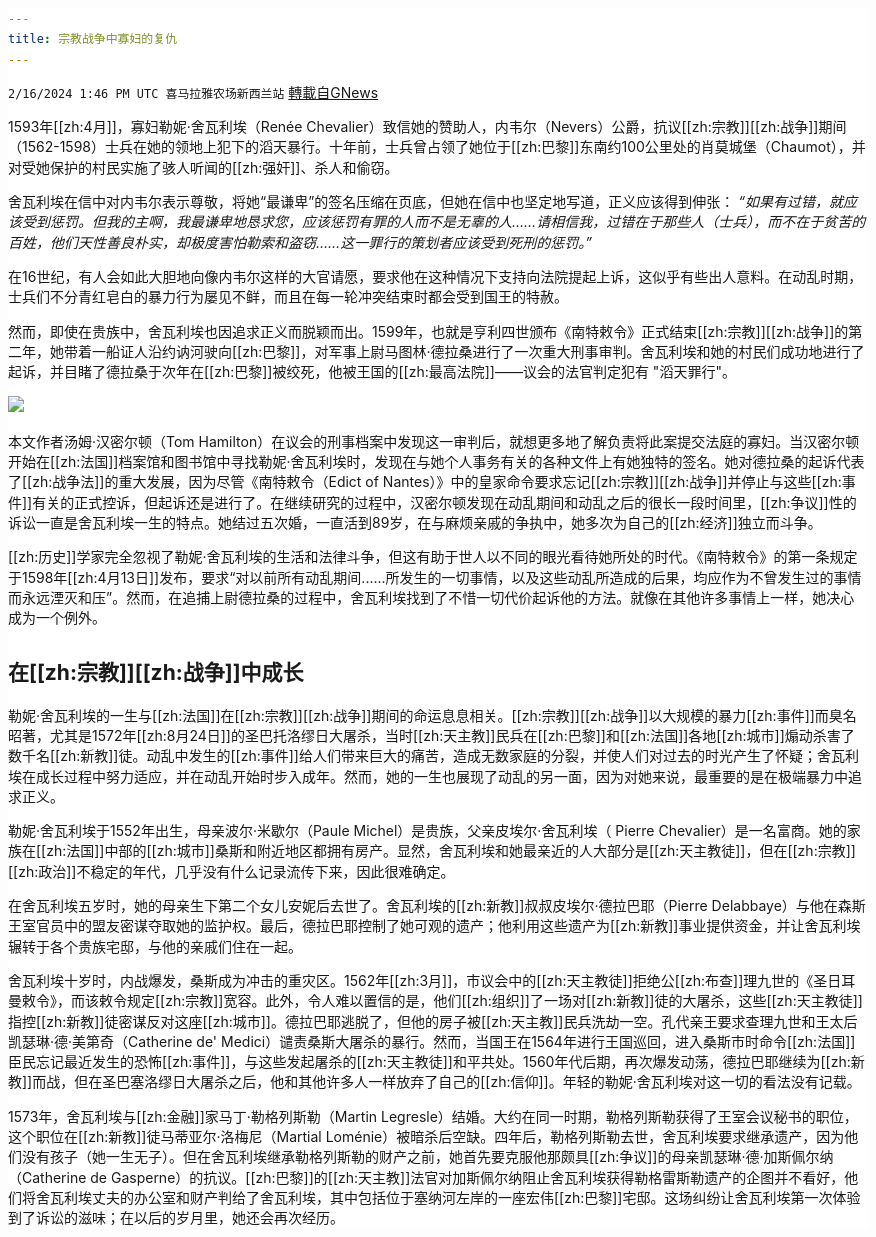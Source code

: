 ```yaml
---
title: 宗教战争中寡妇的复仇
---
```

`2/16/2024 1:46 PM UTC 喜马拉雅农场新西兰站` [轉載自GNews](https://gnews.org/articles/2315532)

1593年[[zh:4月]]，寡妇勒妮·舍瓦利埃（Renée Chevalier）致信她的赞助人，内韦尔（Nevers）公爵，抗议[[zh:宗教]][[zh:战争]]期间（1562-1598）士兵在她的领地上犯下的滔天暴行。十年前，士兵曾占领了她位于[[zh:巴黎]]东南约100公里处的肖莫城堡（Chaumot），并对受她保护的村民实施了骇人听闻的[[zh:强奸]]、杀人和偷窃。

舍瓦利埃在信中对内韦尔表示尊敬，将她“最谦卑”的签名压缩在页底，但她在信中也坚定地写道，正义应该得到伸张：
_“如果有过错，就应该受到惩罚。但我的主啊，我最谦卑地恳求您，应该惩罚有罪的人而不是无辜的人……请相信我，过错在于那些人（士兵），而不在于贫苦的百姓，他们天性善良朴实，却极度害怕勒索和盗窃……这一罪行的策划者应该受到死刑的惩罚。”_

在16世纪，有人会如此大胆地向像内韦尔这样的大官请愿，要求他在这种情况下支持向法院提起上诉，这似乎有些出人意料。在动乱时期，士兵们不分青红皂白的暴力行为屡见不鲜，而且在每一轮冲突结束时都会受到国王的特赦。

然而，即使在贵族中，舍瓦利埃也因追求正义而脱颖而出。1599年，也就是亨利四世颁布《南特敕令》正式结束[[zh:宗教]][[zh:战争]]的第二年，她带着一船证人沿约讷河驶向[[zh:巴黎]]，对军事上尉马图林·德拉桑进行了一次重大刑事审判。舍瓦利埃和她的村民们成功地进行了起诉，并目睹了德拉桑于次年在[[zh:巴黎]]被绞死，他被王国的[[zh:最高法院]]——议会的法官判定犯有 "滔天罪行"。

![](ipfs://QmctHVcJnZimJhjXSDzon8kJtoc4PN2B3wtBC6zRgEAQqV?.png)

本文作者汤姆·汉密尔顿（Tom Hamilton）在议会的刑事档案中发现这一审判后，就想更多地了解负责将此案提交法庭的寡妇。当汉密尔顿开始在[[zh:法国]]档案馆和图书馆中寻找勒妮·舍瓦利埃时，发现在与她个人事务有关的各种文件上有她独特的签名。她对德拉桑的起诉代表了[[zh:战争法]]的重大发展，因为尽管《南特敕令（Edict of Nantes）》中的皇家命令要求忘记[[zh:宗教]][[zh:战争]]并停止与这些[[zh:事件]]有关的正式控诉，但起诉还是进行了。在继续研究的过程中，汉密尔顿发现在动乱期间和动乱之后的很长一段时间里，[[zh:争议]]性的诉讼一直是舍瓦利埃一生的特点。她结过五次婚，一直活到89岁，在与麻烦亲戚的争执中，她多次为自己的[[zh:经济]]独立而斗争。

[[zh:历史]]学家完全忽视了勒妮·舍瓦利埃的生活和法律斗争，但这有助于世人以不同的眼光看待她所处的时代。《南特敕令》的第一条规定于1598年[[zh:4月13日]]发布，要求“对以前所有动乱期间......所发生的一切事情，以及这些动乱所造成的后果，均应作为不曾发生过的事情而永远湮灭和压”。然而，在追捕上尉德拉桑的过程中，舍瓦利埃找到了不惜一切代价起诉他的方法。就像在其他许多事情上一样，她决心成为一个例外。


## 在[[zh:宗教]][[zh:战争]]中成长

勒妮·舍瓦利埃的一生与[[zh:法国]]在[[zh:宗教]][[zh:战争]]期间的命运息息相关。[[zh:宗教]][[zh:战争]]以大规模的暴力[[zh:事件]]而臭名昭著，尤其是1572年[[zh:8月24日]]的圣巴托洛缪日大屠杀，当时[[zh:天主教]]民兵在[[zh:巴黎]]和[[zh:法国]]各地[[zh:城市]]煽动杀害了数千名[[zh:新教]]徒。动乱中发生的[[zh:事件]]给人们带来巨大的痛苦，造成无数家庭的分裂，并使人们对过去的时光产生了怀疑；舍瓦利埃在成长过程中努力适应，并在动乱开始时步入成年。然而，她的一生也展现了动乱的另一面，因为对她来说，最重要的是在极端暴力中追求正义。

勒妮·舍瓦利埃于1552年出生，母亲波尔·米歇尔（Paule Michel）是贵族，父亲皮埃尔·舍瓦利埃（ Pierre Chevalier）是一名富商。她的家族在[[zh:法国]]中部的[[zh:城市]]桑斯和附近地区都拥有房产。显然，舍瓦利埃和她最亲近的人大部分是[[zh:天主教徒]]，但在[[zh:宗教]][[zh:政治]]不稳定的年代，几乎没有什么记录流传下来，因此很难确定。

在舍瓦利埃五岁时，她的母亲生下第二个女儿安妮后去世了。舍瓦利埃的[[zh:新教]]叔叔皮埃尔·德拉巴耶（Pierre Delabbaye）与他在森斯王室官员中的盟友密谋夺取她的监护权。最后，德拉巴耶控制了她可观的遗产；他利用这些遗产为[[zh:新教]]事业提供资金，并让舍瓦利埃辗转于各个贵族宅邸，与他的亲戚们住在一起。

舍瓦利埃十岁时，内战爆发，桑斯成为冲击的重灾区。1562年[[zh:3月]]，市议会中的[[zh:天主教徒]]拒绝公[[zh:布查]]理九世的《圣日耳曼敕令》，而该敕令规定[[zh:宗教]]宽容。此外，令人难以置信的是，他们[[zh:组织]]了一场对[[zh:新教]]徒的大屠杀，这些[[zh:天主教徒]]指控[[zh:新教]]徒密谋反对这座[[zh:城市]]。德拉巴耶逃脱了，但他的房子被[[zh:天主教]]民兵洗劫一空。孔代亲王要求查理九世和王太后凯瑟琳·德·美第奇（Catherine de' Medici）谴责桑斯大屠杀的暴行。然而，当国王在1564年进行王国巡回，进入桑斯市时命令[[zh:法国]]臣民忘记最近发生的恐怖[[zh:事件]]，与这些发起屠杀的[[zh:天主教徒]]和平共处。1560年代后期，再次爆发动荡，德拉巴耶继续为[[zh:新教]]而战，但在圣巴塞洛缪日大屠杀之后，他和其他许多人一样放弃了自己的[[zh:信仰]]。年轻的勒妮·舍瓦利埃对这一切的看法没有记载。

1573年，舍瓦利埃与[[zh:金融]]家马丁·勒格列斯勒（Martin Legresle）结婚。大约在同一时期，勒格列斯勒获得了王室会议秘书的职位，这个职位在[[zh:新教]]徒马蒂亚尔·洛梅尼（Martial Loménie）被暗杀后空缺。四年后，勒格列斯勒去世，舍瓦利埃要求继承遗产，因为他们没有孩子（她一生无子）。但在舍瓦利埃继承勒格列斯勒的财产之前，她首先要克服他那颇具[[zh:争议]]的母亲凯瑟琳·德·加斯佩尔纳（Catherine de Gasperne）的抗议。[[zh:巴黎]]的[[zh:天主教]]法官对加斯佩尔纳阻止舍瓦利埃获得勒格雷斯勒遗产的企图并不看好，他们将舍瓦利埃丈夫的办公室和财产判给了舍瓦利埃，其中包括位于塞纳河左岸的一座宏伟[[zh:巴黎]]宅邸。这场纠纷让舍瓦利埃第一次体验到了诉讼的滋味；在以后的岁月里，她还会再次经历。
